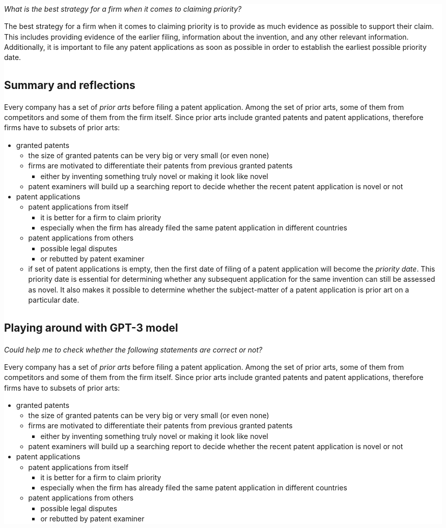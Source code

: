 _What is the best strategy for a firm when it comes to claiming priority?_

The best strategy for a firm when it comes to claiming priority is to provide as much evidence as possible to support their claim. This includes providing evidence of the earlier filing, information about the invention, and any other relevant information. Additionally, it is important to file any patent applications as soon as possible in order to establish the earliest possible priority date.


## Summary and reflections

Every company has a set of _prior arts_ before filing a patent application.
Among the set of prior arts, some of them from competitors and some of them
from the firm itself. Since prior arts include granted patents and patent applications,
therefore firms have to subsets of prior arts:

- granted patents
    - the size of granted patents can be very big or very small (or even none)
    - firms are motivated to differentiate their patents from previous granted patents
        - either by inventing something truly novel or making it look like novel
    - patent examiners will build up a searching report to decide whether the 
    recent patent application is novel or not
- patent applications
    - patent applications from itself
        - it is better for a firm to claim priority 
        - especially when the firm has already filed the same patent application in different countries
    - patent applications from others
        - possible legal disputes
        - or rebutted by patent examiner
    - if set of patent applications is empty, then the first date of filing of a patent application
    will become the _priority date_. This priority date is essential for determining whether any subsequent application for the same invention can still be assessed as novel. It also makes it possible to determine whether the subject-matter of a patent application is prior art on a particular date.


## Playing around with GPT-3 model

_Could help me to check whether the following statements are correct or not?_

Every company has a set of _prior arts_ before filing a patent application.
Among the set of prior arts, some of them from competitors and some of them
from the firm itself. Since prior arts include granted patents and patent applications,
therefore firms have to subsets of prior arts:

- granted patents
    - the size of granted patents can be very big or very small (or even none)
    - firms are motivated to differentiate their patents from previous granted patents
        - either by inventing something truly novel or making it look like novel
    - patent examiners will build up a searching report to decide whether the 
    recent patent application is novel or not
- patent applications
    - patent applications from itself
        - it is better for a firm to claim priority 
        - especially when the firm has already filed the same patent application in different countries
    - patent applications from others
        - possible legal disputes
        - or rebutted by patent examiner
